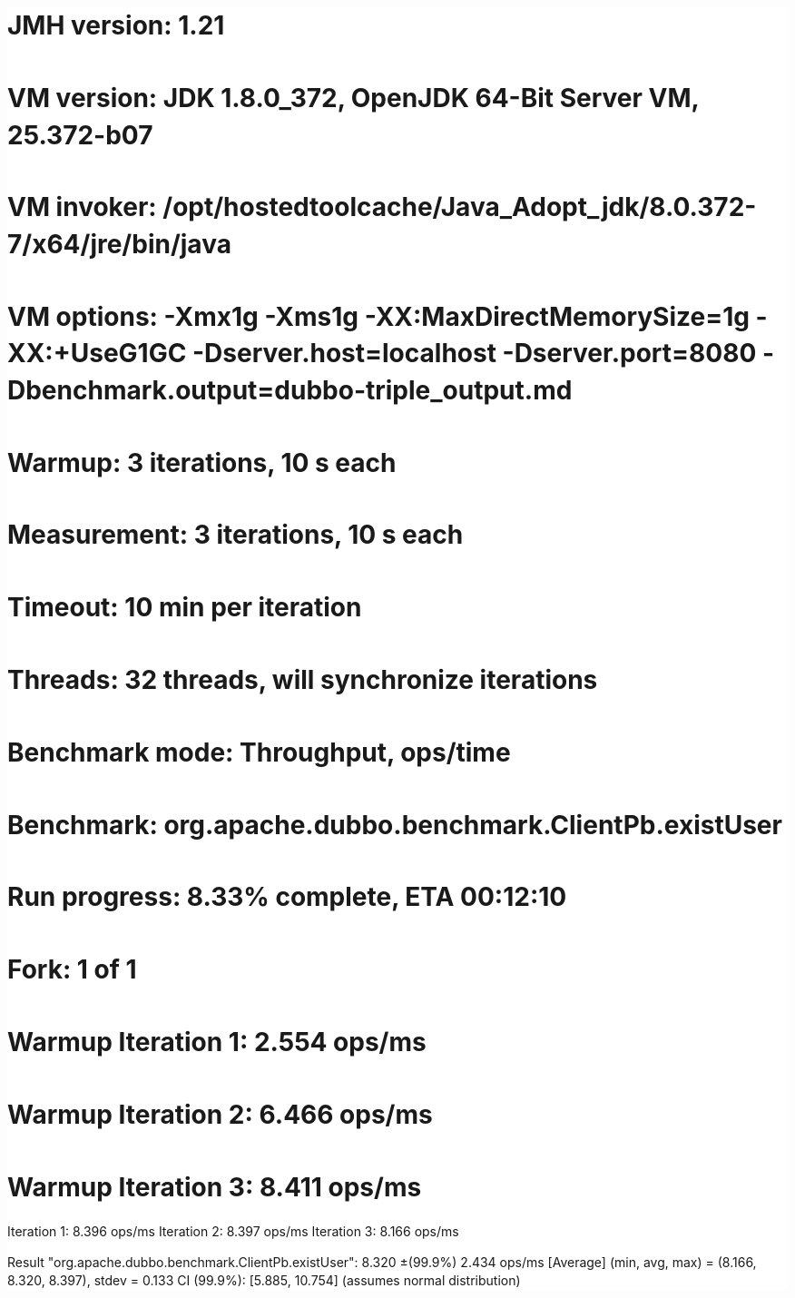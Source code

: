 
# JMH version: 1.21
# VM version: JDK 1.8.0_372, OpenJDK 64-Bit Server VM, 25.372-b07
# VM invoker: /opt/hostedtoolcache/Java_Adopt_jdk/8.0.372-7/x64/jre/bin/java
# VM options: -Xmx1g -Xms1g -XX:MaxDirectMemorySize=1g -XX:+UseG1GC -Dserver.host=localhost -Dserver.port=8080 -Dbenchmark.output=dubbo-triple_output.md
# Warmup: 3 iterations, 10 s each
# Measurement: 3 iterations, 10 s each
# Timeout: 10 min per iteration
# Threads: 32 threads, will synchronize iterations
# Benchmark mode: Throughput, ops/time
# Benchmark: org.apache.dubbo.benchmark.ClientPb.existUser

# Run progress: 8.33% complete, ETA 00:12:10
# Fork: 1 of 1
# Warmup Iteration   1: 2.554 ops/ms
# Warmup Iteration   2: 6.466 ops/ms
# Warmup Iteration   3: 8.411 ops/ms
Iteration   1: 8.396 ops/ms
Iteration   2: 8.397 ops/ms
Iteration   3: 8.166 ops/ms


Result "org.apache.dubbo.benchmark.ClientPb.existUser":
  8.320 ±(99.9%) 2.434 ops/ms [Average]
  (min, avg, max) = (8.166, 8.320, 8.397), stdev = 0.133
  CI (99.9%): [5.885, 10.754] (assumes normal distribution)
